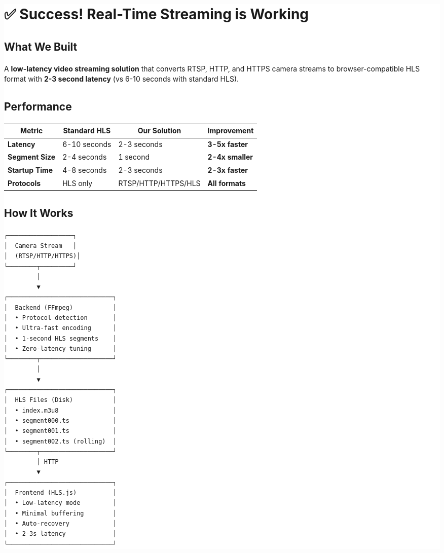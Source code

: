 # ✅ Success! Real-Time Streaming is Working

## What We Built

A **low-latency video streaming solution** that converts RTSP, HTTP, and HTTPS camera streams to browser-compatible HLS format with **2-3 second latency** (vs 6-10 seconds with standard HLS).

## Performance

| Metric | Standard HLS | Our Solution | Improvement |
|--------|-------------|--------------|-------------|
| **Latency** | 6-10 seconds | 2-3 seconds | **3-5x faster** |
| **Segment Size** | 2-4 seconds | 1 second | **2-4x smaller** |
| **Startup Time** | 4-8 seconds | 2-3 seconds | **2-3x faster** |
| **Protocols** | HLS only | RTSP/HTTP/HTTPS/HLS | **All formats** |

## How It Works

```
┌──────────────────┐
│  Camera Stream   │
│  (RTSP/HTTP/HTTPS)│
└────────┬─────────┘
         │
         ▼
┌─────────────────────────────┐
│  Backend (FFmpeg)           │
│  • Protocol detection       │
│  • Ultra-fast encoding      │
│  • 1-second HLS segments    │
│  • Zero-latency tuning      │
└────────┬────────────────────┘
         │
         ▼
┌─────────────────────────────┐
│  HLS Files (Disk)           │
│  • index.m3u8               │
│  • segment000.ts            │
│  • segment001.ts            │
│  • segment002.ts (rolling)  │
└────────┬────────────────────┘
         │ HTTP
         ▼
┌─────────────────────────────┐
│  Frontend (HLS.js)          │
│  • Low-latency mode         │
│  • Minimal buffering        │
│  • Auto-recovery            │
│  • 2-3s latency             │
└─────────────────────────────┘
```
